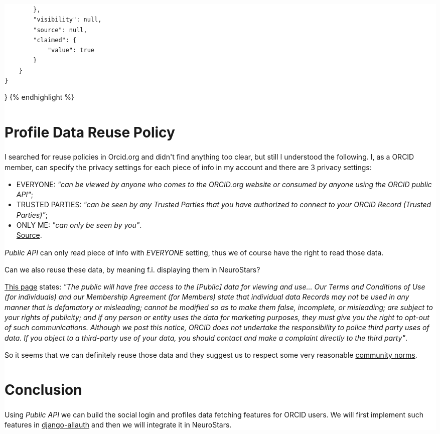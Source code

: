             },
            "visibility": null,
            "source": null,
            "claimed": {
                "value": true
            }
        }
    }
}
{% endhighlight %}


Profile Data Reuse Policy
=========================
I searched for reuse policies in Orcid.org and didn't find anything too clear, but still I understood the following.
I, as a ORCID member, can specify the privacy settings for each piece of info in my account and there are 3 privacy settings:

- EVERYONE: *"can be viewed by anyone who comes to the ORCID.org website or consumed by anyone using the ORCID public API"*;
- TRUSTED PARTIES: *"can be seen by any Trusted Parties that you have authorized to connect to your ORCID Record (Trusted Parties)"*;
- ONLY ME: *"can only be seen by you"*.   
[Source](http://support.orcid.org/knowledgebase/articles/124518-orcid-privacy-settings).

*Public API* can only read piece of info with *EVERYONE* setting, thus we of course have the right to read those data.

Can we also reuse these data, by meaning f.i. displaying them in NeuroStars?

[This page](http://orcid.org/privacy-policy#Privacy_settings) states: *"The public will have free access to the [Public] data for viewing and use... Our Terms and Conditions of Use (for individuals) and our Membership Agreement (for Members) state that individual data Records may not be used in any manner that is defamatory or misleading; cannot be modified so as to make them false, incomplete, or misleading; are subject to your rights of publicity; and if any person or entity uses the data for marketing purposes, they must give you the right to opt-out of such communications. Although we post this notice, ORCID does not undertake the responsibility to police third party uses of data. If you object to a third-party use of your data, you should contact and make a complaint directly to the third party"*.

So it seems that we can definitely reuse those data and they suggest us to respect some very reasonable [community norms](http://orcid.org/content/orcid-public-data-file-use-policy).


Conclusion
==========
Using *Public API* we can build the social login and profiles data fetching features for ORCID users. We will first implement such features in [django-allauth](https://github.com/pennersr/django-allauth) and then we will integrate it in NeuroStars.